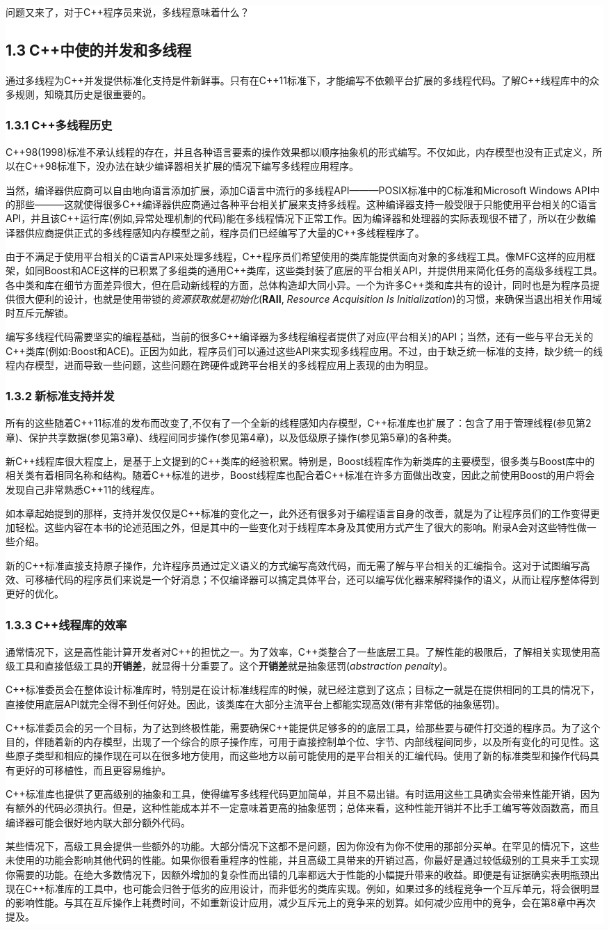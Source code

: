 问题又来了，对于C++程序员来说，多线程意味着什么？

## 1.3 C++中使的并发和多线程

通过多线程为C++并发提供标准化支持是件新鲜事。只有在C++11标准下，才能编写不依赖平台扩展的多线程代码。了解C++线程库中的众多规则，知晓其历史是很重要的。

### 1.3.1 C++多线程历史

C++98(1998)标准不承认线程的存在，并且各种语言要素的操作效果都以顺序抽象机的形式编写。不仅如此，内存模型也没有正式定义，所以在C++98标准下，没办法在缺少编译器相关扩展的情况下编写多线程应用程序。

当然，编译器供应商可以自由地向语言添加扩展，添加C语言中流行的多线程API———POSIX标准中的C标准和Microsoft Windows API中的那些———这就使得很多C++编译器供应商通过各种平台相关扩展来支持多线程。这种编译器支持一般受限于只能使用平台相关的C语言API，并且该C++运行库(例如,异常处理机制的代码)能在多线程情况下正常工作。因为编译器和处理器的实际表现很不错了，所以在少数编译器供应商提供正式的多线程感知内存模型之前，程序员们已经编写了大量的C++多线程程序了。

由于不满足于使用平台相关的C语言API来处理多线程，C++程序员们希望使用的类库能提供面向对象的多线程工具。像MFC这样的应用框架，如同Boost和ACE这样的已积累了多组类的通用C++类库，这些类封装了底层的平台相关API，并提供用来简化任务的高级多线程工具。各中类和库在细节方面差异很大，但在启动新线程的方面，总体构造却大同小异。一个为许多C++类和库共有的设计，同时也是为程序员提供很大便利的设计，也就是使用带锁的*资源获取就是初始化*(**RAII**, *Resource Acquisition Is Initialization*)的习惯，来确保当退出相关作用域时互斥元解锁。

编写多线程代码需要坚实的编程基础，当前的很多C++编译器为多线程编程者提供了对应(平台相关)的API；当然，还有一些与平台无关的C++类库(例如:Boost和ACE)。正因为如此，程序员们可以通过这些API来实现多线程应用。不过，由于缺乏统一标准的支持，缺少统一的线程内存模型，进而导致一些问题，这些问题在跨硬件或跨平台相关的多线程应用上表现的由为明显。

### 1.3.2 新标准支持并发

所有的这些随着C++11标准的发布而改变了,不仅有了一个全新的线程感知内存模型，C++标准库也扩展了：包含了用于管理线程(参见第2章)、保护共享数据(参见第3章)、线程间同步操作(参见第4章)，以及低级原子操作(参见第5章)的各种类。

新C++线程库很大程度上，是基于上文提到的C++类库的经验积累。特别是，Boost线程库作为新类库的主要模型，很多类与Boost库中的相关类有着相同名称和结构。随着C++标准的进步，Boost线程库也配合着C++标准在许多方面做出改变，因此之前使用Boost的用户将会发现自己非常熟悉C++11的线程库。

如本章起始提到的那样，支持并发仅仅是C++标准的变化之一，此外还有很多对于编程语言自身的改善，就是为了让程序员们的工作变得更加轻松。这些内容在本书的论述范围之外，但是其中的一些变化对于线程库本身及其使用方式产生了很大的影响。附录A会对这些特性做一些介绍。

新的C++标准直接支持原子操作，允许程序员通过定义语义的方式编写高效代码，而无需了解与平台相关的汇编指令。这对于试图编写高效、可移植代码的程序员们来说是一个好消息；不仅编译器可以搞定具体平台，还可以编写优化器来解释操作的语义，从而让程序整体得到更好的优化。

### 1.3.3 C++线程库的效率

通常情况下，这是高性能计算开发者对C++的担忧之一。为了效率，C++类整合了一些底层工具。了解性能的极限后，了解相关实现使用高级工具和直接低级工具的**开销差**，就显得十分重要了。这个**开销差**就是抽象惩罚(*abstraction penalty*)。

C++标准委员会在整体设计标准库时，特别是在设计标准线程库的时候，就已经注意到了这点；目标之一就是在提供相同的工具的情况下，直接使用底层API就完全得不到任何好处。因此，该类库在大部分主流平台上都能实现高效(带有非常低的抽象惩罚)。

C++标准委员会的另一个目标，为了达到终极性能，需要确保C++能提供足够多的的底层工具，给那些要与硬件打交道的程序员。为了这个目的，伴随着新的内存模型，出现了一个综合的原子操作库，可用于直接控制单个位、字节、内部线程间同步，以及所有变化的可见性。这些原子类型和相应的操作现在可以在很多地方使用，而这些地方以前可能使用的是平台相关的汇编代码。使用了新的标准类型和操作代码具有更好的可移植性，而且更容易维护。

C++标准库也提供了更高级别的抽象和工具，使得编写多线程代码更加简单，并且不易出错。有时运用这些工具确实会带来性能开销，因为有额外的代码必须执行。但是，这种性能成本并不一定意味着更高的抽象惩罚；总体来看，这种性能开销并不比手工编写等效函数高，而且编译器可能会很好地内联大部分额外代码。

某些情况下，高级工具会提供一些额外的功能。大部分情况下这都不是问题，因为你没有为你不使用的那部分买单。在罕见的情况下，这些未使用的功能会影响其他代码的性能。如果你很看重程序的性能，并且高级工具带来的开销过高，你最好是通过较低级别的工具来手工实现你需要的功能。在绝大多数情况下，因额外增加的复杂性而出错的几率都远大于性能的小幅提升带来的收益。即便是有证据确实表明瓶颈出现在C++标准库的工具中，也可能会归咎于低劣的应用设计，而非低劣的类库实现。例如，如果过多的线程竞争一个互斥单元，将会很明显的影响性能。与其在互斥操作上耗费时间，不如重新设计应用，减少互斥元上的竞争来的划算。如何减少应用中的竞争，会在第8章中再次提及。
